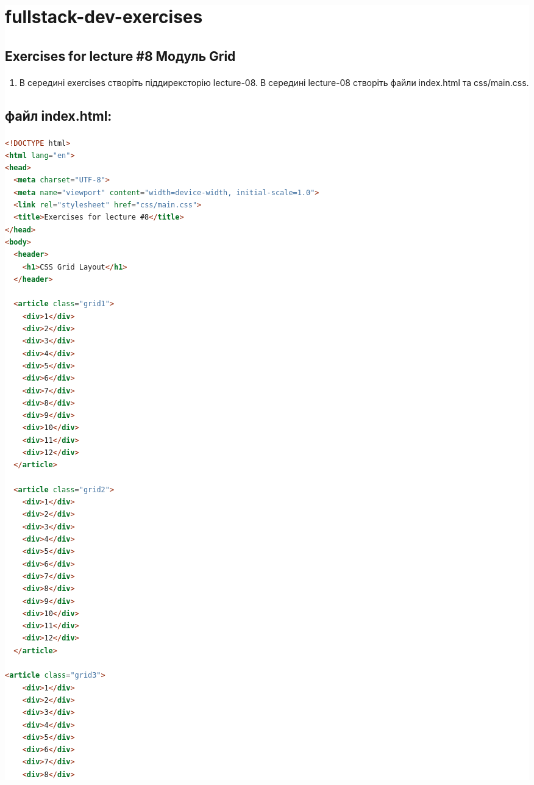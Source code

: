# fullstack-dev-exercises

## Exercises for lecture #8 Модуль Grid

1. В середині exercises створіть піддирексторію lecture-08. В середині lecture-08 створіть файли index.html та css/main.css. 

## файл index.html:

```html
<!DOCTYPE html>
<html lang="en">
<head>
  <meta charset="UTF-8">
  <meta name="viewport" content="width=device-width, initial-scale=1.0">
  <link rel="stylesheet" href="css/main.css">
  <title>Exercises for lecture #8</title>
</head>
<body>
  <header>
    <h1>CSS Grid Layout</h1>
  </header>

  <article class="grid1">
    <div>1</div>
    <div>2</div>
    <div>3</div>
    <div>4</div>
    <div>5</div>
    <div>6</div>
    <div>7</div>
    <div>8</div>
    <div>9</div>
    <div>10</div>
    <div>11</div>
    <div>12</div>
  </article>

  <article class="grid2">
    <div>1</div>
    <div>2</div>
    <div>3</div>
    <div>4</div>
    <div>5</div>
    <div>6</div>
    <div>7</div>
    <div>8</div>
    <div>9</div>
    <div>10</div>
    <div>11</div>
    <div>12</div>
  </article>

<article class="grid3">
    <div>1</div>
    <div>2</div>
    <div>3</div>
    <div>4</div>
    <div>5</div>
    <div>6</div>
    <div>7</div>
    <div>8</div>
```